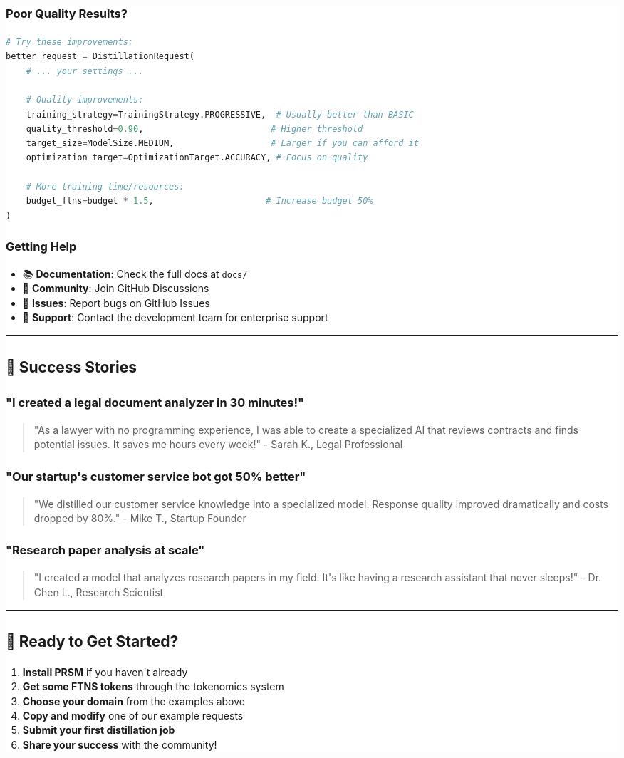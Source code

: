 ### Poor Quality Results?

```python
# Try these improvements:
better_request = DistillationRequest(
    # ... your settings ...
    
    # Quality improvements:
    training_strategy=TrainingStrategy.PROGRESSIVE,  # Usually better than BASIC
    quality_threshold=0.90,                         # Higher threshold
    target_size=ModelSize.MEDIUM,                   # Larger if you can afford it
    optimization_target=OptimizationTarget.ACCURACY, # Focus on quality
    
    # More training time/resources:
    budget_ftns=budget * 1.5,                      # Increase budget 50%
)
```

### Getting Help

- 📚 **Documentation**: Check the full docs at `docs/`
- 💬 **Community**: Join GitHub Discussions
- 🐛 **Issues**: Report bugs on GitHub Issues
- 📧 **Support**: Contact the development team for enterprise support

---

## 🎉 Success Stories

### "I created a legal document analyzer in 30 minutes!"
> "As a lawyer with no programming experience, I was able to create a specialized AI that reviews contracts and finds potential issues. It saves me hours every week!" - Sarah K., Legal Professional

### "Our startup's customer service bot got 50% better"
> "We distilled our customer service knowledge into a specialized model. Response quality improved dramatically and costs dropped by 80%." - Mike T., Startup Founder

### "Research paper analysis at scale"
> "I created a model that analyzes research papers in my field. It's like having a research assistant that never sleeps!" - Dr. Chen L., Research Scientist

---

## 🚀 Ready to Get Started?

1. **[Install PRSM](../README.md#installation)** if you haven't already
2. **Get some FTNS tokens** through the tokenomics system
3. **Choose your domain** from the examples above
4. **Copy and modify** one of our example requests
5. **Submit your first distillation job**
6. **Share your success** with the community!

